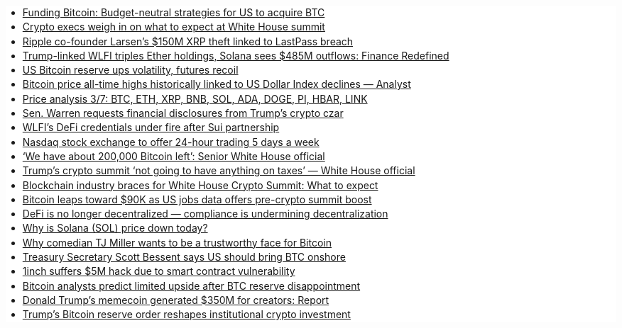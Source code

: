   - [Funding Bitcoin: Budget-neutral strategies for US to acquire BTC](https://cointelegraph.com/news/assets-us-convert-purchase-btc-budget-neutral-way?utm_source=rss_feed&utm_medium=rss&utm_campaign=rss_partner_inbound)
  - [Crypto execs weigh in on what to expect at White House summit](https://cointelegraph.com/news/crypto-execs-white-house-summit?utm_source=rss_feed&utm_medium=rss&utm_campaign=rss_partner_inbound)
  - [Ripple co-founder Larsen’s $150M XRP theft linked to LastPass breach](https://cointelegraph.com/news/ripple-co-founder-larsen-150m-xrp-theft-password-manager-breach?utm_source=rss_feed&utm_medium=rss&utm_campaign=rss_partner_inbound)
  - [Trump-linked WLFI triples Ether holdings, Solana sees $485M outflows: Finance Redefined](https://cointelegraph.com/news/trump-wlfi-triples-ether-holdings-solana-485-m-outflows-finance-redefined?utm_source=rss_feed&utm_medium=rss&utm_campaign=rss_partner_inbound)
  - [US Bitcoin reserve ups volatility, futures recoil](https://cointelegraph.com/news/us-bitcoin-reserve-ups-volatility-futures-recoil?utm_source=rss_feed&utm_medium=rss&utm_campaign=rss_partner_inbound)
  - [Bitcoin price all-time highs historically linked to US Dollar Index declines — Analyst](https://cointelegraph.com/news/bitcoin-price-all-time-highs-historically-linked-to-us-dollar-index-declines-analyst?utm_source=rss_feed&utm_medium=rss&utm_campaign=rss_partner_inbound)
  - [Price analysis 3/7: BTC, ETH, XRP, BNB, SOL, ADA, DOGE, PI, HBAR, LINK](https://cointelegraph.com/news/price-analysis-3-7-btc-eth-xrp-bnb-sol-ada-doge-pi-hbar-link?utm_source=rss_feed&utm_medium=rss&utm_campaign=rss_partner_inbound)
  - [Sen. Warren requests financial disclosures from Trump’s crypto czar](https://cointelegraph.com/news/senator-elizabeth-warren-financial-disclosures-david-sacks?utm_source=rss_feed&utm_medium=rss&utm_campaign=rss_partner_inbound)
  - [WLFI’s DeFi credentials under fire after Sui partnership](https://cointelegraph.com/news/wlfi-defi-credentials-sui-partnership?utm_source=rss_feed&utm_medium=rss&utm_campaign=rss_partner_inbound)
  - [Nasdaq stock exchange to offer 24-hour trading 5 days a week](https://cointelegraph.com/news/nasdaq-allow-24-hour-trading-5-days-week?utm_source=rss_feed&utm_medium=rss&utm_campaign=rss_partner_inbound)
  - [‘We have about 200,000 Bitcoin left’: Senior White House official](https://cointelegraph.com/news/us-govt-200-000-bitcoin-left-senior-white-house-official?utm_source=rss_feed&utm_medium=rss&utm_campaign=rss_partner_inbound)
  - [Trump’s crypto summit ‘not going to have anything on taxes’ — White House official](https://cointelegraph.com/news/trump-crypto-summit-bitcoin-tax-crypto?utm_source=rss_feed&utm_medium=rss&utm_campaign=rss_partner_inbound)
  - [Blockchain industry braces for White House Crypto Summit: What to expect](https://cointelegraph.com/news/blockchain-industry-braces-for-white-house-crypto-summit-what-to-expect?utm_source=rss_feed&utm_medium=rss&utm_campaign=rss_partner_inbound)
  - [Bitcoin leaps toward $90K as US jobs data offers pre-crypto summit boost](https://cointelegraph.com/news/bitcoin-leaps-90k-us-jobs-data-crypto-summit-boost?utm_source=rss_feed&utm_medium=rss&utm_campaign=rss_partner_inbound)
  - [DeFi is no longer decentralized — compliance is undermining decentralization](https://cointelegraph.com/news/de-fi-is-no-longer-decentralized?utm_source=rss_feed&utm_medium=rss&utm_campaign=rss_partner_inbound)
  - [Why is Solana (SOL) price down today?](https://cointelegraph.com/news/why-is-solana-sol-price-down-today?utm_source=rss_feed&utm_medium=rss&utm_campaign=rss_partner_inbound)
  - [Why comedian TJ Miller wants to be a trustworthy face for Bitcoin](https://cointelegraph.com/news/why-comedian-tj-miller-wants-to-be-a-trustworthy-face-for-bitcoin?utm_source=rss_feed&utm_medium=rss&utm_campaign=rss_partner_inbound)
  - [Treasury Secretary Scott Bessent says US should bring BTC onshore](https://cointelegraph.com/news/treasury-secretary-scott-bessent-us-bring-btc-onshore?utm_source=rss_feed&utm_medium=rss&utm_campaign=rss_partner_inbound)
  - [1inch suffers $5M hack due to smart contract vulnerability](https://cointelegraph.com/news/1inch-loses-5m-hack-fusion-v1-smart-contract?utm_source=rss_feed&utm_medium=rss&utm_campaign=rss_partner_inbound)
  - [Bitcoin analysts predict limited upside after BTC reserve disappointment](https://cointelegraph.com/news/https-cms-cointelegraph-com-articles-18718-language-1?utm_source=rss_feed&utm_medium=rss&utm_campaign=rss_partner_inbound)
  - [Donald Trump’s memecoin generated $350M for creators: Report](https://cointelegraph.com/news/trump-memecoin-generated-350-million-creators-report?utm_source=rss_feed&utm_medium=rss&utm_campaign=rss_partner_inbound)
  - [Trump’s Bitcoin reserve order reshapes institutional crypto investment](https://cointelegraph.com/news/trump-bitcoin-reserve-global-crypto-adoption-investment?utm_source=rss_feed&utm_medium=rss&utm_campaign=rss_partner_inbound)